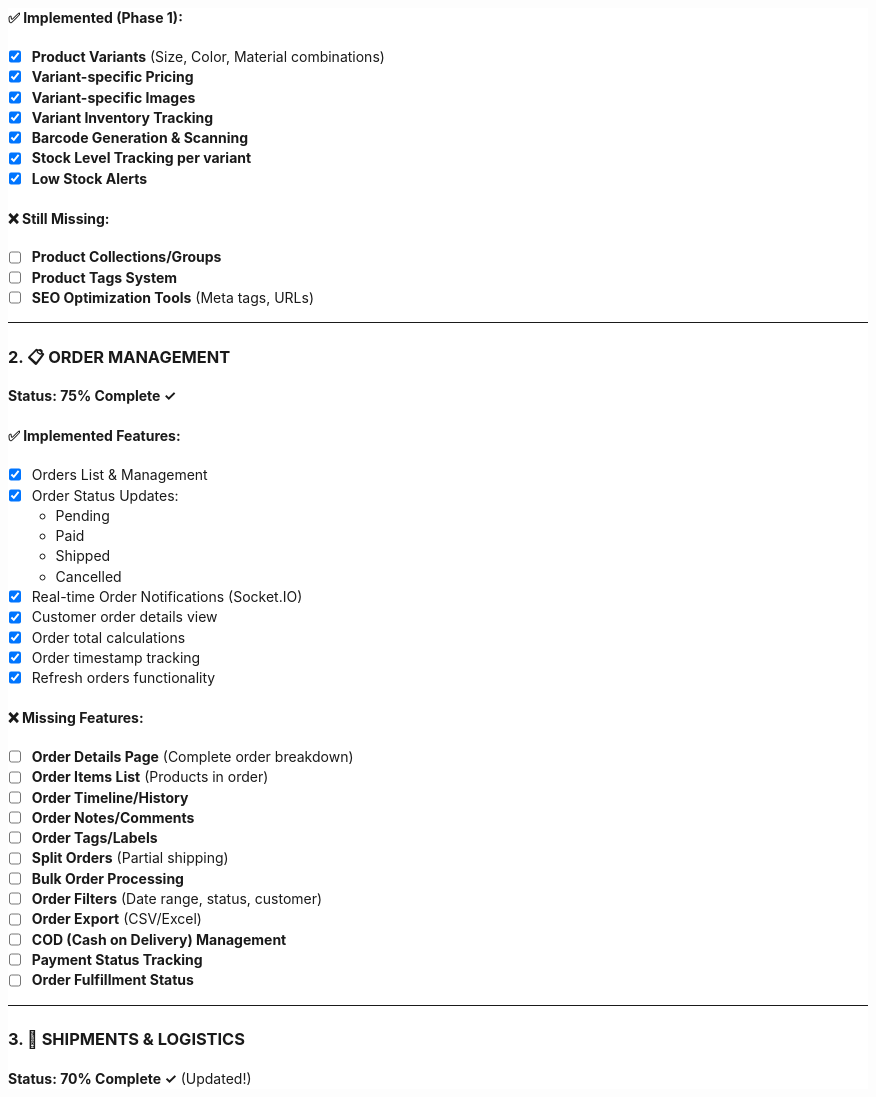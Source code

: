 #### ✅ Implemented (Phase 1):
- [x] **Product Variants** (Size, Color, Material combinations)
- [x] **Variant-specific Pricing**
- [x] **Variant-specific Images**
- [x] **Variant Inventory Tracking**
- [x] **Barcode Generation & Scanning**
- [x] **Stock Level Tracking per variant**
- [x] **Low Stock Alerts**

#### ❌ Still Missing:
- [ ] **Product Collections/Groups**
- [ ] **Product Tags System**
- [ ] **SEO Optimization Tools** (Meta tags, URLs)

---

### 2. 📋 ORDER MANAGEMENT
**Status: 75% Complete ✓**

#### ✅ Implemented Features:
- [x] Orders List & Management
- [x] Order Status Updates:
  - Pending
  - Paid
  - Shipped
  - Cancelled
- [x] Real-time Order Notifications (Socket.IO)
- [x] Customer order details view
- [x] Order total calculations
- [x] Order timestamp tracking
- [x] Refresh orders functionality

#### ❌ Missing Features:
- [ ] **Order Details Page** (Complete order breakdown)
- [ ] **Order Items List** (Products in order)
- [ ] **Order Timeline/History**
- [ ] **Order Notes/Comments**
- [ ] **Order Tags/Labels**
- [ ] **Split Orders** (Partial shipping)
- [ ] **Bulk Order Processing**
- [ ] **Order Filters** (Date range, status, customer)
- [ ] **Order Export** (CSV/Excel)
- [ ] **COD (Cash on Delivery) Management**
- [ ] **Payment Status Tracking**
- [ ] **Order Fulfillment Status**

---

### 3. 🚚 SHIPMENTS & LOGISTICS
**Status: 70% Complete ✓** (Updated!)
